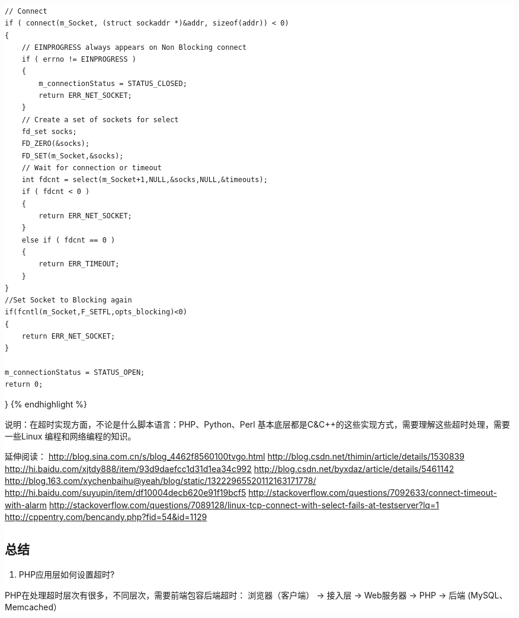     // Connect
    if ( connect(m_Socket, (struct sockaddr *)&addr, sizeof(addr)) < 0)
    {
        // EINPROGRESS always appears on Non Blocking connect
        if ( errno != EINPROGRESS )
        {
            m_connectionStatus = STATUS_CLOSED;
            return ERR_NET_SOCKET;
        }
        // Create a set of sockets for select
        fd_set socks;
        FD_ZERO(&socks);
        FD_SET(m_Socket,&socks);
        // Wait for connection or timeout
        int fdcnt = select(m_Socket+1,NULL,&socks,NULL,&timeouts);
        if ( fdcnt < 0 )
        {
            return ERR_NET_SOCKET;
        }
        else if ( fdcnt == 0 )
        {
            return ERR_TIMEOUT;
        }
    }
    //Set Socket to Blocking again
    if(fcntl(m_Socket,F_SETFL,opts_blocking)<0)
    {
        return ERR_NET_SOCKET;
    }
 
    m_connectionStatus = STATUS_OPEN;
    return 0;
}
{% endhighlight %}  
 
说明：在超时实现方面，不论是什么脚本语言：PHP、Python、Perl 基本底层都是C&C++的这些实现方式，需要理解这些超时处理，需要一些Linux 编程和网络编程的知识。
 
延伸阅读：
<http://blog.sina.com.cn/s/blog_4462f8560100tvgo.html>
<http://blog.csdn.net/thimin/article/details/1530839>
<http://hi.baidu.com/xjtdy888/item/93d9daefcc1d31d1ea34c992>
<http://blog.csdn.net/byxdaz/article/details/5461142>
<http://blog.163.com/xychenbaihu@yeah/blog/static/13222965520112163171778/>
<http://hi.baidu.com/suyupin/item/df10004decb620e91f19bcf5>
<http://stackoverflow.com/questions/7092633/connect-timeout-with-alarm>
<http://stackoverflow.com/questions/7089128/linux-tcp-connect-with-select-fails-at-testserver?lq=1>
<http://cppentry.com/bencandy.php?fid=54&id=1129>
 
## 总结
 
1. PHP应用层如何设置超时?

PHP在处理超时层次有很多，不同层次，需要前端包容后端超时：
浏览器（客户端） -> 接入层 -> Web服务器  -> PHP  -> 后端 (MySQL、Memcached）
 